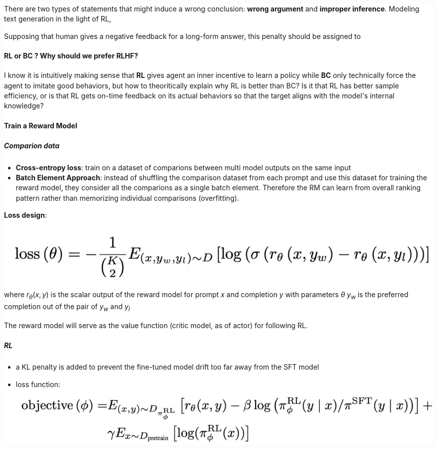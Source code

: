 

There are two types of statements that might induce a wrong conclusion: **wrong argument** and **improper inference**. Modeling text generation in the light of RL, 

Supposing that human gives a negative feedback for a long-form answer, this penalty should be assigned to 







#### RL or BC ? Why should we prefer RLHF?

I know it is intuitively making sense that **RL** gives agent an inner incentive to learn a policy while **BC** only technically force the agent to imitate good behaviors, but how to theoritically explain why RL is better than BC? Is it that RL has better sample efficiency, or is that RL gets on-time feedback on its actual behaviors so that the target aligns with the model's internal knowledge?



#### Train a Reward Model

##### Comparion data

+ **Cross-entropy loss**: train on a dataset of comparions between multi model outputs on the same input
+ **Batch Element Approach**: instead of shuffling the comparison dataset from each prompt and use this dataset for training the reward model, they consider all the comparions as a single batch element. Therefore the RM can learn from overall ranking pattern rather than memorizing individual comparisons (overfitting).

**Loss design**:

![image-20230805225806040](https://raw.githubusercontent.com/BillChan226/Notebook/main/image/image-20230805225806040.png)

where $r_\theta (x, y)$ is the scalar output of the reward model for prompt $x$ and completion $y$ with parameters $\theta$ $y_w$ is the preferred completion out of the pair of $y_w$ and $y_l$ 

The reward model will serve as the value function (critic model, as of actor) for following RL.



##### RL

+ a KL penalty is added to prevent the fine-tuned model drift too far away from the SFT model

+ loss function:

  ![image-20230805231043625](https://raw.githubusercontent.com/BillChan226/Notebook/main/image/image-20230805231043625.png)
